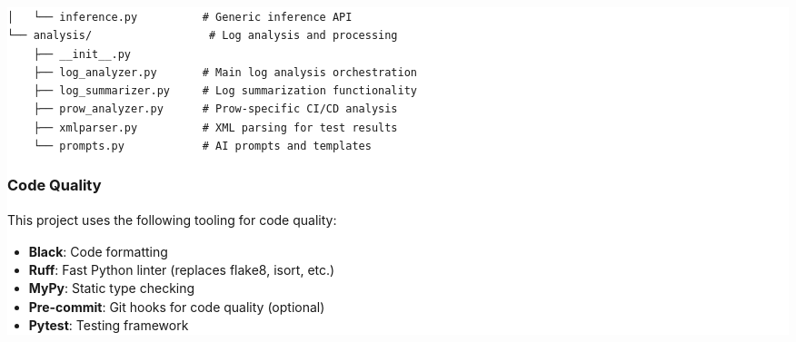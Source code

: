 ```
│   └── inference.py          # Generic inference API
└── analysis/                  # Log analysis and processing
    ├── __init__.py
    ├── log_analyzer.py       # Main log analysis orchestration
    ├── log_summarizer.py     # Log summarization functionality
    ├── prow_analyzer.py      # Prow-specific CI/CD analysis
    ├── xmlparser.py          # XML parsing for test results
    └── prompts.py            # AI prompts and templates
```

### **Code Quality**
This project uses the following tooling for code quality:

- **Black**: Code formatting
- **Ruff**: Fast Python linter (replaces flake8, isort, etc.)
- **MyPy**: Static type checking
- **Pre-commit**: Git hooks for code quality (optional)
- **Pytest**: Testing framework
